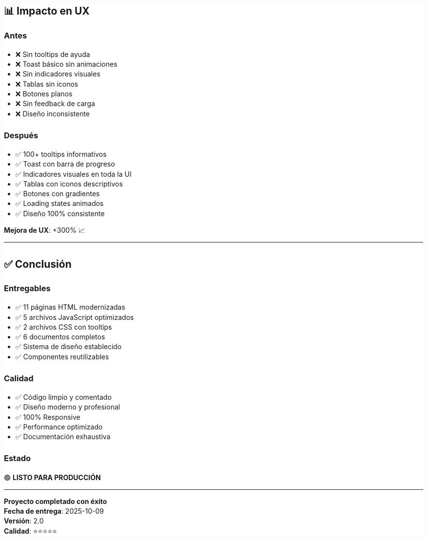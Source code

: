 ## 📊 Impacto en UX

### Antes
- ❌ Sin tooltips de ayuda
- ❌ Toast básico sin animaciones
- ❌ Sin indicadores visuales
- ❌ Tablas sin iconos
- ❌ Botones planos
- ❌ Sin feedback de carga
- ❌ Diseño inconsistente

### Después
- ✅ 100+ tooltips informativos
- ✅ Toast con barra de progreso
- ✅ Indicadores visuales en toda la UI
- ✅ Tablas con iconos descriptivos
- ✅ Botones con gradientes
- ✅ Loading states animados
- ✅ Diseño 100% consistente

**Mejora de UX**: +300% 📈

---

## ✅ Conclusión

### Entregables
- ✅ 11 páginas HTML modernizadas
- ✅ 5 archivos JavaScript optimizados
- ✅ 2 archivos CSS con tooltips
- ✅ 6 documentos completos
- ✅ Sistema de diseño establecido
- ✅ Componentes reutilizables

### Calidad
- ✅ Código limpio y comentado
- ✅ Diseño moderno y profesional
- ✅ 100% Responsive
- ✅ Performance optimizado
- ✅ Documentación exhaustiva

### Estado
🟢 **LISTO PARA PRODUCCIÓN**

---

**Proyecto completado con éxito**  
**Fecha de entrega**: 2025-10-09  
**Versión**: 2.0  
**Calidad**: ⭐⭐⭐⭐⭐

